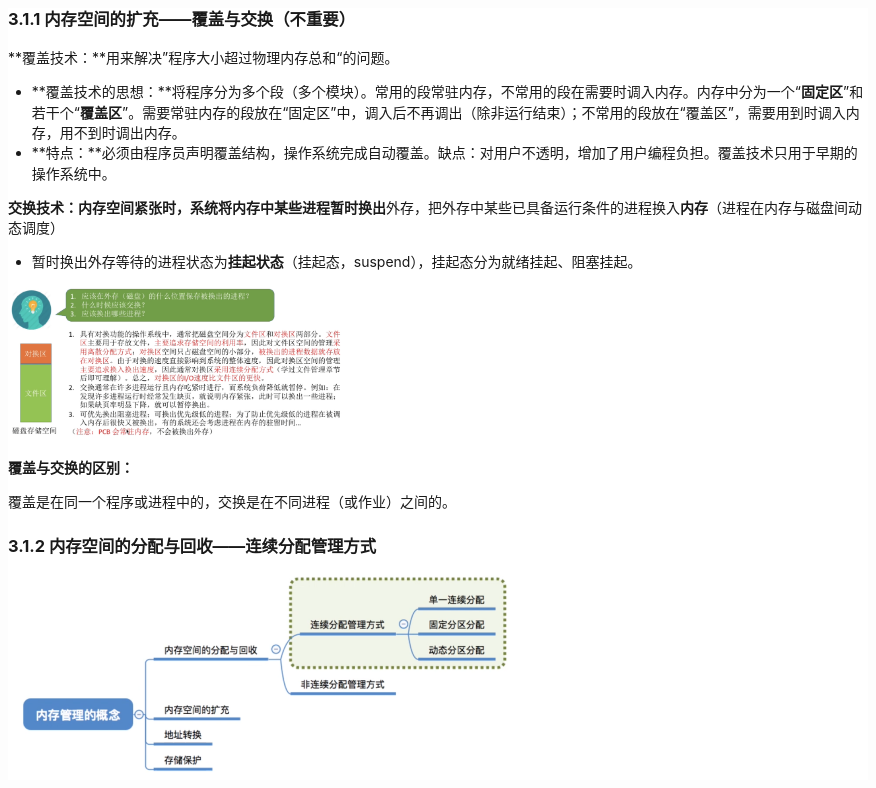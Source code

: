 ### 3.1.1 内存空间的扩充——覆盖与交换（不重要）

**覆盖技术：**用来解决”程序大小超过物理内存总和“的问题。

- **覆盖技术的思想：**将程序分为多个段（多个模块）。常用的段常驻内存，不常用的段在需要时调入内存。内存中分为一个“**固定区**”和若干个“**覆盖区**”。需要常驻内存的段放在“固定区”中，调入后不再调出（除非运行结束）；不常用的段放在“覆盖区”，需要用到时调入内存，用不到时调出内存。
- **特点：**必须由程序员声明覆盖结构，操作系统完成自动覆盖。缺点：对用户不透明，增加了用户编程负担。覆盖技术只用于早期的操作系统中。

**交换技术：**内存空间紧张时，系统将内存中某些进程暂时**换出**外存，把外存中某些已具备运行条件的进程换入**内存**（进程在内存与磁盘间动态调度）

- 暂时换出外存等待的进程状态为**挂起状态**（挂起态，suspend），挂起态分为就绪挂起、阻塞挂起。

<img src="/assets/blog_res/2022-07-19-%E6%93%8D%E4%BD%9C%E7%B3%BB%E7%BB%9F.assets/image-20220721144654543.png" alt="image-20220721144654543" style="zoom:33%;" />

**覆盖与交换的区别：**

覆盖是在同一个程序或进程中的，交换是在不同进程（或作业）之间的。

### 3.1.2 内存空间的分配与回收——连续分配管理方式

<img src="/assets/blog_res/2022-07-19-%E6%93%8D%E4%BD%9C%E7%B3%BB%E7%BB%9F.assets/image-20220721145243812.png" alt="image-20220721145243812" style="zoom:50%;" />
